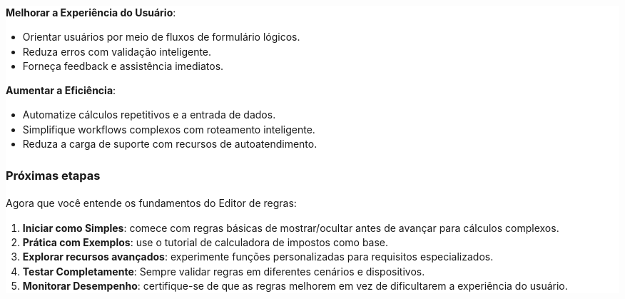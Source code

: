 **Melhorar a Experiência do Usuário**:

- Orientar usuários por meio de fluxos de formulário lógicos.
- Reduza erros com validação inteligente.
- Forneça feedback e assistência imediatos.

**Aumentar a Eficiência**:

- Automatize cálculos repetitivos e a entrada de dados.
- Simplifique workflows complexos com roteamento inteligente.
- Reduza a carga de suporte com recursos de autoatendimento.

### **Próximas etapas**

Agora que você entende os fundamentos do Editor de regras:

1. **Iniciar como Simples**: comece com regras básicas de mostrar/ocultar antes de avançar para cálculos complexos.
1. **Prática com Exemplos**: use o tutorial de calculadora de impostos como base.
1. **Explorar recursos avançados**: experimente funções personalizadas para requisitos especializados.
1. **Testar Completamente**: Sempre validar regras em diferentes cenários e dispositivos.
1. **Monitorar Desempenho**: certifique-se de que as regras melhorem em vez de dificultarem a experiência do usuário.
